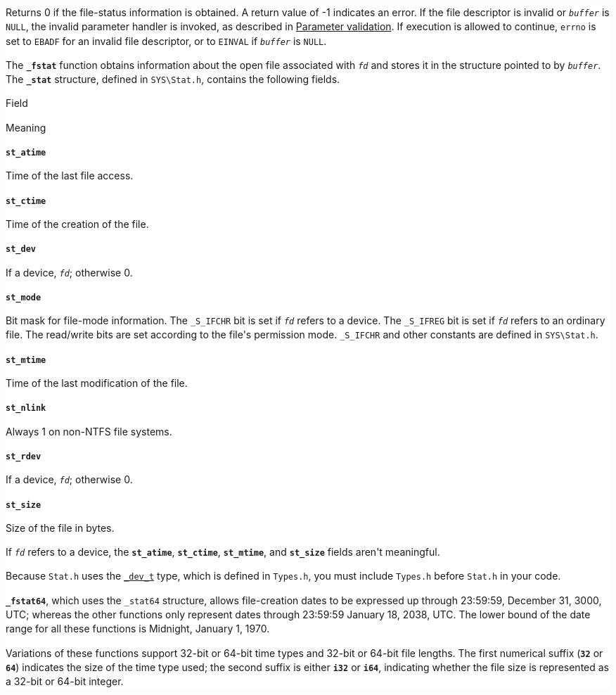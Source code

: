 Returns 0 if the file-status information is obtained. A return value of -1 indicates an error. If the file descriptor is invalid or _`buffer`_ is `NULL`, the invalid parameter handler is invoked, as described in [Parameter validation](https://learn.microsoft.com/en-us/cpp/c-runtime-library/parameter-validation?view=msvc-170). If execution is allowed to continue, `errno` is set to `EBADF` for an invalid file descriptor, or to `EINVAL` if _`buffer`_ is `NULL`.

The **`_fstat`** function obtains information about the open file associated with _`fd`_ and stores it in the structure pointed to by _`buffer`_. The **`_stat`** structure, defined in `SYS\Stat.h`, contains the following fields.

Field

Meaning

**`st_atime`**

Time of the last file access.

**`st_ctime`**

Time of the creation of the file.

**`st_dev`**

If a device, _`fd`_; otherwise 0.

**`st_mode`**

Bit mask for file-mode information. The `_S_IFCHR` bit is set if _`fd`_ refers to a device. The `_S_IFREG` bit is set if _`fd`_ refers to an ordinary file. The read/write bits are set according to the file's permission mode. `_S_IFCHR` and other constants are defined in `SYS\Stat.h`.

**`st_mtime`**

Time of the last modification of the file.

**`st_nlink`**

Always 1 on non-NTFS file systems.

**`st_rdev`**

If a device, _`fd`_; otherwise 0.

**`st_size`**

Size of the file in bytes.

If _`fd`_ refers to a device, the **`st_atime`**, **`st_ctime`**, **`st_mtime`**, and **`st_size`** fields aren't meaningful.

Because `Stat.h` uses the [`_dev_t`](https://learn.microsoft.com/en-us/cpp/c-runtime-library/standard-types?view=msvc-170) type, which is defined in `Types.h`, you must include `Types.h` before `Stat.h` in your code.

**`_fstat64`**, which uses the `_stat64` structure, allows file-creation dates to be expressed up through 23:59:59, December 31, 3000, UTC; whereas the other functions only represent dates through 23:59:59 January 18, 2038, UTC. The lower bound of the date range for all these functions is Midnight, January 1, 1970.

Variations of these functions support 32-bit or 64-bit time types and 32-bit or 64-bit file lengths. The first numerical suffix (**`32`** or **`64`**) indicates the size of the time type used; the second suffix is either **`i32`** or **`i64`**, indicating whether the file size is represented as a 32-bit or 64-bit integer.
